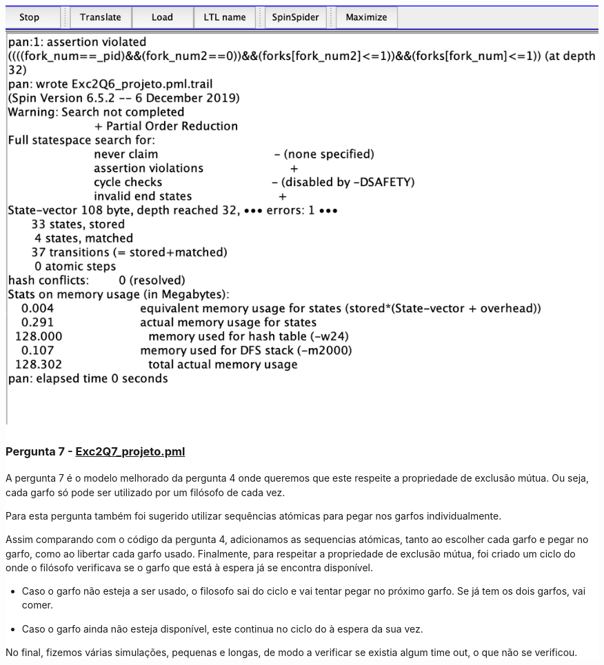 ![alt text](Ex2Q6.png)

### Pergunta 7 - [Exc2Q7_projeto.pml](Exc2Q7_projeto.pml)

A pergunta 7 é o modelo melhorado da pergunta 4 onde queremos que este respeite a propriedade de exclusão mútua. Ou seja, cada garfo só pode ser utilizado por um filósofo de cada vez.   

Para esta pergunta também foi sugerido utilizar sequências atómicas para pegar nos garfos individualmente. 

Assim comparando com o código da pergunta 4, adicionamos as sequencias atómicas, tanto ao escolher cada garfo e pegar no garfo, como ao libertar cada garfo usado. Finalmente, para respeitar a propriedade de exclusão mútua, foi criado um ciclo do onde o filósofo verificava se o garfo que está à espera já se encontra disponível.  

- Caso o garfo não esteja a ser usado, o filosofo sai do ciclo e vai tentar pegar no próximo garfo. Se já tem os dois garfos, vai comer.  

- Caso o garfo ainda não esteja disponível, este continua no ciclo do à espera da sua vez. 

No final, fizemos várias simulações, pequenas e longas, de modo a verificar se existia algum time out, o que não se verificou. 
